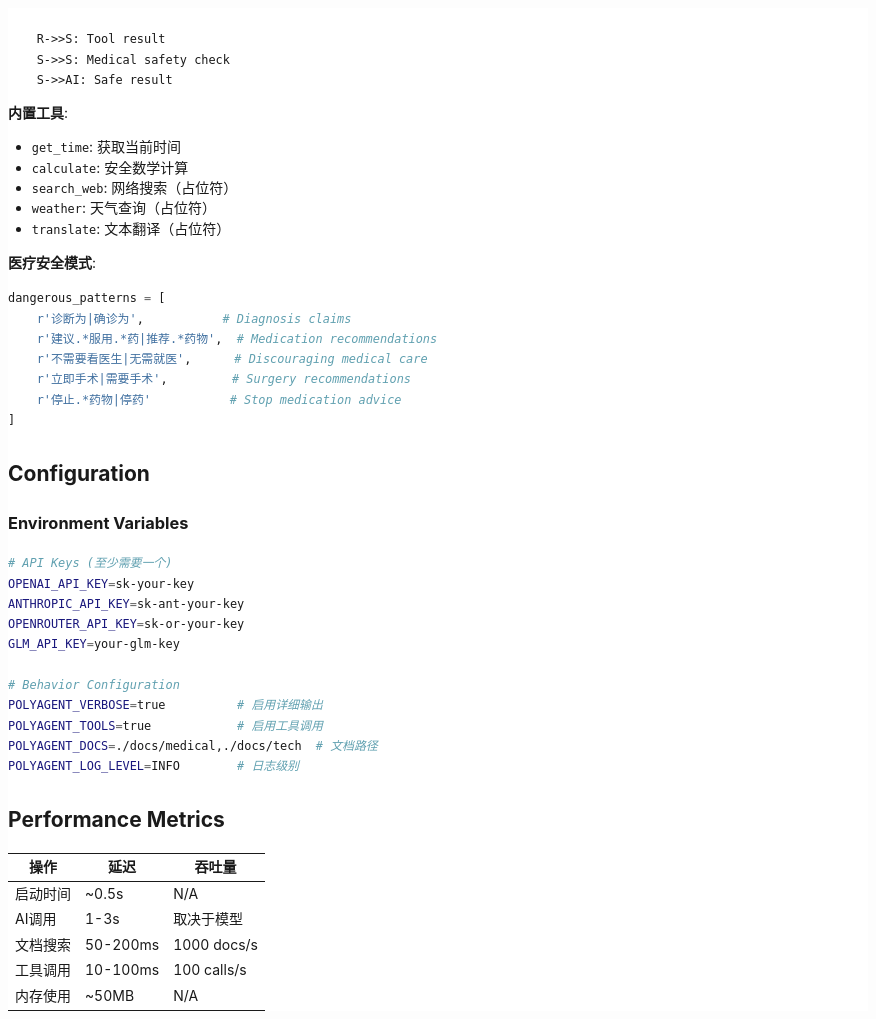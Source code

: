 ```mermaid
    
    R->>S: Tool result
    S->>S: Medical safety check
    S->>AI: Safe result
```

**内置工具**:
- `get_time`: 获取当前时间
- `calculate`: 安全数学计算
- `search_web`: 网络搜索（占位符）
- `weather`: 天气查询（占位符）
- `translate`: 文本翻译（占位符）

**医疗安全模式**:
```python
dangerous_patterns = [
    r'诊断为|确诊为',           # Diagnosis claims
    r'建议.*服用.*药|推荐.*药物',  # Medication recommendations  
    r'不需要看医生|无需就医',      # Discouraging medical care
    r'立即手术|需要手术',         # Surgery recommendations
    r'停止.*药物|停药'           # Stop medication advice
]
```

## Configuration

### Environment Variables

```bash
# API Keys (至少需要一个)
OPENAI_API_KEY=sk-your-key
ANTHROPIC_API_KEY=sk-ant-your-key  
OPENROUTER_API_KEY=sk-or-your-key
GLM_API_KEY=your-glm-key

# Behavior Configuration
POLYAGENT_VERBOSE=true          # 启用详细输出
POLYAGENT_TOOLS=true            # 启用工具调用
POLYAGENT_DOCS=./docs/medical,./docs/tech  # 文档路径
POLYAGENT_LOG_LEVEL=INFO        # 日志级别
```

## Performance Metrics

| 操作 | 延迟 | 吞吐量 |
|-----|------|--------|
| 启动时间 | ~0.5s | N/A |
| AI调用 | 1-3s | 取决于模型 |
| 文档搜索 | 50-200ms | 1000 docs/s |
| 工具调用 | 10-100ms | 100 calls/s |
| 内存使用 | ~50MB | N/A |
